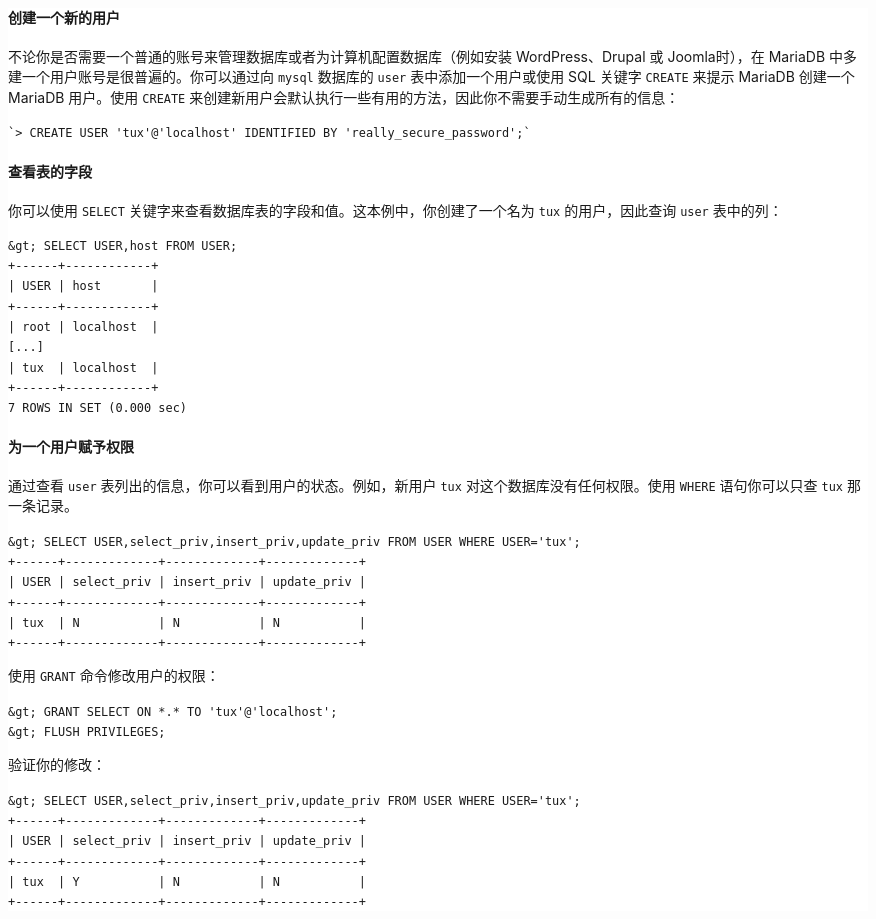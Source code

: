 #### 创建一个新的用户

不论你是否需要一个普通的账号来管理数据库或者为计算机配置数据库（例如安装 WordPress、Drupal 或 Joomla时），在 MariaDB 中多建一个用户账号是很普遍的。你可以通过向 `mysql` 数据库的 `user` 表中添加一个用户或使用 SQL 关键字 `CREATE` 来提示 MariaDB 创建一个 MariaDB 用户。使用 `CREATE` 来创建新用户会默认执行一些有用的方法，因此你不需要手动生成所有的信息：


```
`> CREATE USER 'tux'@'localhost' IDENTIFIED BY 'really_secure_password';`
```

#### 查看表的字段

你可以使用 `SELECT` 关键字来查看数据库表的字段和值。这本例中，你创建了一个名为 `tux` 的用户，因此查询 `user` 表中的列：


```
&gt; SELECT USER,host FROM USER;
+------+------------+
| USER | host       |
+------+------------+
| root | localhost  |
[...]
| tux  | localhost  |
+------+------------+
7 ROWS IN SET (0.000 sec)
```

#### 为一个用户赋予权限

通过查看 `user` 表列出的信息，你可以看到用户的状态。例如，新用户 `tux` 对这个数据库没有任何权限。使用 `WHERE` 语句你可以只查 `tux` 那一条记录。


```
&gt; SELECT USER,select_priv,insert_priv,update_priv FROM USER WHERE USER='tux';
+------+-------------+-------------+-------------+
| USER | select_priv | insert_priv | update_priv |
+------+-------------+-------------+-------------+
| tux  | N           | N           | N           |
+------+-------------+-------------+-------------+
```

使用 `GRANT` 命令修改用户的权限：


```
&gt; GRANT SELECT ON *.* TO 'tux'@'localhost';
&gt; FLUSH PRIVILEGES;
```

验证你的修改：


```
&gt; SELECT USER,select_priv,insert_priv,update_priv FROM USER WHERE USER='tux';
+------+-------------+-------------+-------------+
| USER | select_priv | insert_priv | update_priv |
+------+-------------+-------------+-------------+
| tux  | Y           | N           | N           |
+------+-------------+-------------+-------------+
```


[#]: collector: "lujun9972"
[#]: translator: "lxbwolf"
[#]: reviewer: " "
[#]: publisher: " "
[#]: url: " "
[#]: subject: "Improve your database knowledge with this MariaDB and MySQL cheat sheet"
[#]: via: "https://opensource.com/article/20/10/mariadb-mysql-cheat-sheet"
[#]: author: "Seth Kenlon https://opensource.com/users/seth"
[a]: https://opensource.com/users/seth
[b]: https://github.com/lujun9972
[1]: https://opensource.com/sites/default/files/styles/image-full-size/public/lead-images/coverimage_cheat_sheet.png?itok=lYkNKieP "Cheat Sheet cover image"
[2]: https://www.redhat.com/sysadmin/yaml-tips
[3]: https://mariadb.org/
[4]: https://www.mysql.com/
[5]: https://en.wikipedia.org/wiki/SQL
[6]: https://opensource.com/article/20/10/install-mariadb-and-mysql-linux
[7]: https://mariadb.org/download
[8]: https://publications.opengroup.org/c449
[9]: https://opensource.com/downloads/mariadb-mysql-cheat-sheet